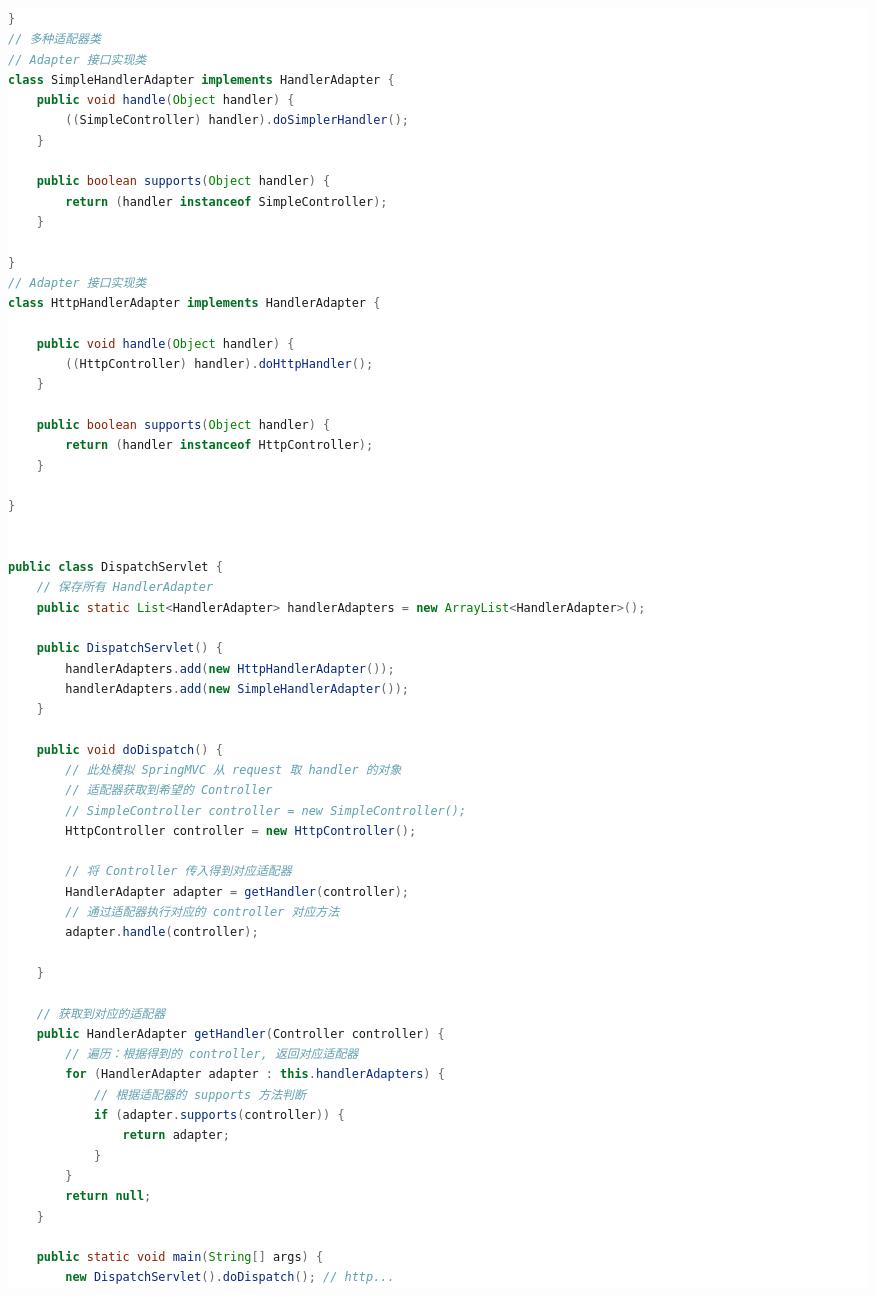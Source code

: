 ```java
}
// 多种适配器类
// Adapter 接口实现类
class SimpleHandlerAdapter implements HandlerAdapter {
	public void handle(Object handler) {
		((SimpleController) handler).doSimplerHandler();
	}

	public boolean supports(Object handler) {
		return (handler instanceof SimpleController);
	}

}
// Adapter 接口实现类
class HttpHandlerAdapter implements HandlerAdapter {

	public void handle(Object handler) {
		((HttpController) handler).doHttpHandler();
	}

	public boolean supports(Object handler) {
		return (handler instanceof HttpController);
	}

}


public class DispatchServlet {
	// 保存所有 HandlerAdapter
	public static List<HandlerAdapter> handlerAdapters = new ArrayList<HandlerAdapter>();

	public DispatchServlet() {
		handlerAdapters.add(new HttpHandlerAdapter());
		handlerAdapters.add(new SimpleHandlerAdapter());
	}

	public void doDispatch() {
		// 此处模拟 SpringMVC 从 request 取 handler 的对象
		// 适配器获取到希望的 Controller
        // SimpleController controller = new SimpleController();
		HttpController controller = new HttpController();
		
		// 将 Controller 传入得到对应适配器
		HandlerAdapter adapter = getHandler(controller);
		// 通过适配器执行对应的 controller 对应方法
		adapter.handle(controller);

	}

    // 获取到对应的适配器
	public HandlerAdapter getHandler(Controller controller) {
		// 遍历：根据得到的 controller, 返回对应适配器
		for (HandlerAdapter adapter : this.handlerAdapters) {
            // 根据适配器的 supports 方法判断
			if (adapter.supports(controller)) {
				return adapter;
			}
		}
		return null;
	}

	public static void main(String[] args) {
		new DispatchServlet().doDispatch(); // http...
```